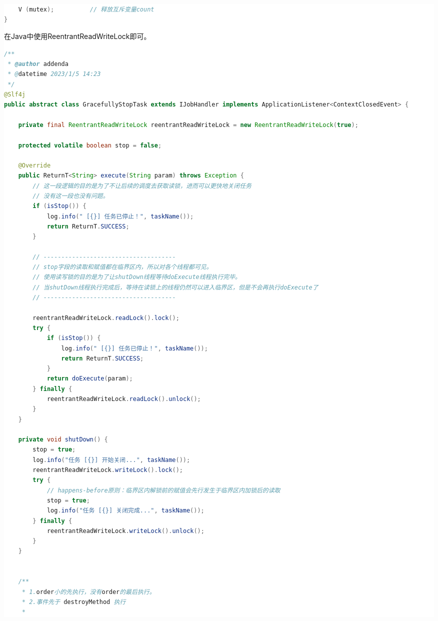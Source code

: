 ```c
    V (mutex);  		// 释放互斥变量count
}
```

在Java中使用ReentrantReadWriteLock即可。

```java
/**
 * @author addenda
 * @datetime 2023/1/5 14:23
 */
@Slf4j
public abstract class GracefullyStopTask extends IJobHandler implements ApplicationListener<ContextClosedEvent> {

    private final ReentrantReadWriteLock reentrantReadWriteLock = new ReentrantReadWriteLock(true);

    protected volatile boolean stop = false;

    @Override
    public ReturnT<String> execute(String param) throws Exception {
        // 这一段逻辑的目的是为了不让后续的调度去获取读锁，进而可以更快地关闭任务
        // 没有这一段也没有问题。
        if (isStop()) {
            log.info(" [{}] 任务已停止！", taskName());
            return ReturnT.SUCCESS;
        }

        // -------------------------------------
        // stop字段的读取和赋值都在临界区内，所以对各个线程都可见。
        // 使用读写锁的目的是为了让shutDown线程等待doExecute线程执行完毕。
        // 当shutDown线程执行完成后，等待在读锁上的线程仍然可以进入临界区，但是不会再执行doExecute了
        // -------------------------------------

        reentrantReadWriteLock.readLock().lock();
        try {
            if (isStop()) {
                log.info(" [{}] 任务已停止！", taskName());
                return ReturnT.SUCCESS;
            }
            return doExecute(param);
        } finally {
            reentrantReadWriteLock.readLock().unlock();
        }
    }

    private void shutDown() {
        stop = true;
        log.info("任务 [{}] 开始关闭...", taskName());
        reentrantReadWriteLock.writeLock().lock();
        try {
            // happens-before原则：临界区内解锁前的赋值会先行发生于临界区内加锁后的读取
            stop = true;
            log.info("任务 [{}] 关闭完成...", taskName());
        } finally {
            reentrantReadWriteLock.writeLock().unlock();
        }
    }


    /**
     * 1.order小的先执行，没有order的最后执行。
     * 2.事件先于 destroyMethod 执行
     *
```